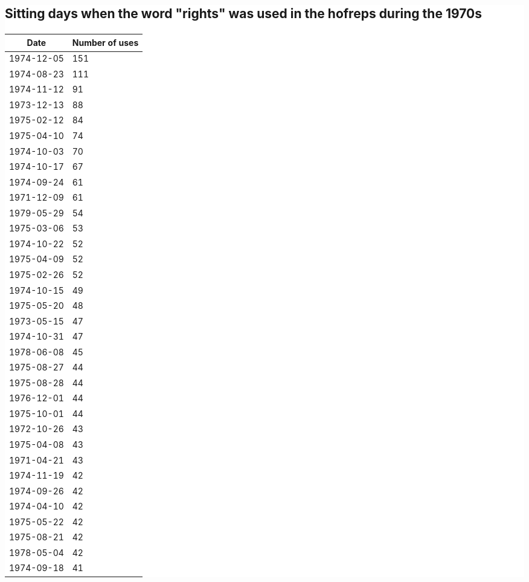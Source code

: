## Sitting days when the word "rights" was used in the hofreps during the 1970s

| Date | Number of uses |
|--------------|----------------|
|1974-12-05|151|
|1974-08-23|111|
|1974-11-12|91|
|1973-12-13|88|
|1975-02-12|84|
|1975-04-10|74|
|1974-10-03|70|
|1974-10-17|67|
|1974-09-24|61|
|1971-12-09|61|
|1979-05-29|54|
|1975-03-06|53|
|1974-10-22|52|
|1975-04-09|52|
|1975-02-26|52|
|1974-10-15|49|
|1975-05-20|48|
|1973-05-15|47|
|1974-10-31|47|
|1978-06-08|45|
|1975-08-27|44|
|1975-08-28|44|
|1976-12-01|44|
|1975-10-01|44|
|1972-10-26|43|
|1975-04-08|43|
|1971-04-21|43|
|1974-11-19|42|
|1974-09-26|42|
|1974-04-10|42|
|1975-05-22|42|
|1975-08-21|42|
|1978-05-04|42|
|1974-09-18|41|